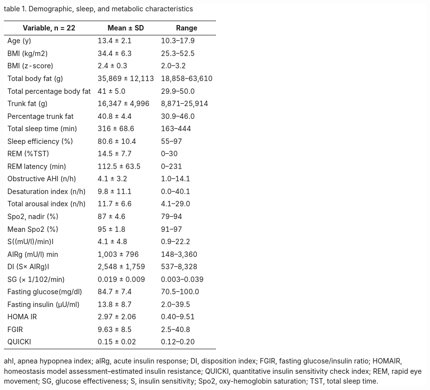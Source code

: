 table 1. Demographic, sleep, and metabolic characteristics

| Variable, n = 22                       | Mean ± SD           | Range                  |
|----------------------------------------|---------------------|------------------------|
| Age (y)                                | 13.4 ± 2.1          | 10.3–17.9              |
| BMI (kg/m2)                           | 34.4 ± 6.3          | 25.3–52.5              |
| BMI (z-score)                         | 2.4 ± 0.3           | 2.0–3.2                |
| Total body fat (g)                   | 35,869 ± 12,113     | 18,858–63,610          |
| Total percentage body fat              | 41 ± 5.0            | 29.9–50.0              |
| Trunk fat (g)                         | 16,347 ± 4,996      | 8,871–25,914           |
| Percentage trunk fat                   | 40.8 ± 4.4          | 30.9–46.0              |
| Total sleep time (min)                | 316 ± 68.6          | 163–444                |
| Sleep efficiency (%)                   | 80.6 ± 10.4         | 55–97                  |
| REM (%TST)                            | 14.5 ± 7.7          | 0–30                   |
| REM latency (min)                     | 112.5 ± 63.5        | 0–231                  |
| Obstructive AHI (n/h)                 | 4.1 ± 3.2           | 1.0–14.1               |
| Desaturation index (n/h)              | 9.8 ± 11.1          | 0.0–40.1               |
| Total arousal index (n/h)             | 11.7 ± 6.6          | 4.1–29.0               |
| Spo2, nadir (%)                        | 87 ± 4.6            | 79–94                  |
| Mean Spo2 (%)                          | 95 ± 1.8            | 91–97                  |
| S((mU/l)/min)I                        | 4.1 ± 4.8           | 0.9–22.2               |
| AIRg (mU/l) min                       | 1,003 ± 796         | 148–3,360              |
| DI (S× AIRg)I                         | 2,548 ± 1,759       | 537–8,328              |
| SG (× 1/102/min)                      | 0.019 ± 0.009       | 0.003–0.039            |
| Fasting glucose(mg/dl)                 | 84.7 ± 7.4          | 70.5–100.0             |
| Fasting insulin (μU/ml)               | 13.8 ± 8.7          | 2.0–39.5               |
| HOMA IR                               | 2.97 ± 2.06         | 0.40–9.51              |
| FGIR                                   | 9.63 ± 8.5          | 2.5–40.8               |
| QUICKI                                 | 0.15 ± 0.02         | 0.12–0.20              |

ahI, apnea hypopnea index; aIRg, acute insulin response; DI, disposition index; FGIR, fasting glucose/insulin ratio; HOMAIR, homeostasis model assessment–estimated insulin resistance; QUICKI, quantitative insulin sensitivity check index; REM, rapid eye movement; SG, glucose effectiveness; S, insulin sensitivity; Spo2, oxy-hemoglobin saturation; TST, total sleep time.
